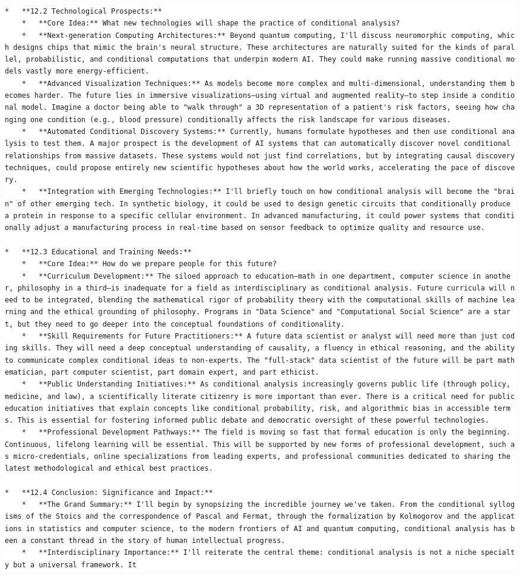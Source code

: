     *   **12.2 Technological Prospects:**
        *   **Core Idea:** What new technologies will shape the practice of conditional analysis?
        *   **Next-generation Computing Architectures:** Beyond quantum computing, I'll discuss neuromorphic computing, which designs chips that mimic the brain's neural structure. These architectures are naturally suited for the kinds of parallel, probabilistic, and conditional computations that underpin modern AI. They could make running massive conditional models vastly more energy-efficient.
        *   **Advanced Visualization Techniques:** As models become more complex and multi-dimensional, understanding them becomes harder. The future lies in immersive visualizations—using virtual and augmented reality—to step inside a conditional model. Imagine a doctor being able to "walk through" a 3D representation of a patient's risk factors, seeing how changing one condition (e.g., blood pressure) conditionally affects the risk landscape for various diseases.
        *   **Automated Conditional Discovery Systems:** Currently, humans formulate hypotheses and then use conditional analysis to test them. A major prospect is the development of AI systems that can automatically discover novel conditional relationships from massive datasets. These systems would not just find correlations, but by integrating causal discovery techniques, could propose entirely new scientific hypotheses about how the world works, accelerating the pace of discovery.
        *   **Integration with Emerging Technologies:** I'll briefly touch on how conditional analysis will become the "brain" of other emerging tech. In synthetic biology, it could be used to design genetic circuits that conditionally produce a protein in response to a specific cellular environment. In advanced manufacturing, it could power systems that conditionally adjust a manufacturing process in real-time based on sensor feedback to optimize quality and resource use.

    *   **12.3 Educational and Training Needs:**
        *   **Core Idea:** How do we prepare people for this future?
        *   **Curriculum Development:** The siloed approach to education—math in one department, computer science in another, philosophy in a third—is inadequate for a field as interdisciplinary as conditional analysis. Future curricula will need to be integrated, blending the mathematical rigor of probability theory with the computational skills of machine learning and the ethical grounding of philosophy. Programs in "Data Science" and "Computational Social Science" are a start, but they need to go deeper into the conceptual foundations of conditionality.
        *   **Skill Requirements for Future Practitioners:** A future data scientist or analyst will need more than just coding skills. They will need a deep conceptual understanding of causality, a fluency in ethical reasoning, and the ability to communicate complex conditional ideas to non-experts. The "full-stack" data scientist of the future will be part mathematician, part computer scientist, part domain expert, and part ethicist.
        *   **Public Understanding Initiatives:** As conditional analysis increasingly governs public life (through policy, medicine, and law), a scientifically literate citizenry is more important than ever. There is a critical need for public education initiatives that explain concepts like conditional probability, risk, and algorithmic bias in accessible terms. This is essential for fostering informed public debate and democratic oversight of these powerful technologies.
        *   **Professional Development Pathways:** The field is moving so fast that formal education is only the beginning. Continuous, lifelong learning will be essential. This will be supported by new forms of professional development, such as micro-credentials, online specializations from leading experts, and professional communities dedicated to sharing the latest methodological and ethical best practices.

    *   **12.4 Conclusion: Significance and Impact:**
        *   **The Grand Summary:** I'll begin by synopsizing the incredible journey we've taken. From the conditional syllogisms of the Stoics and the correspondence of Pascal and Fermat, through the formalization by Kolmogorov and the applications in statistics and computer science, to the modern frontiers of AI and quantum computing, conditional analysis has been a constant thread in the story of human intellectual progress.
        *   **Interdisciplinary Importance:** I'll reiterate the central theme: conditional analysis is not a niche specialty but a universal framework. It
